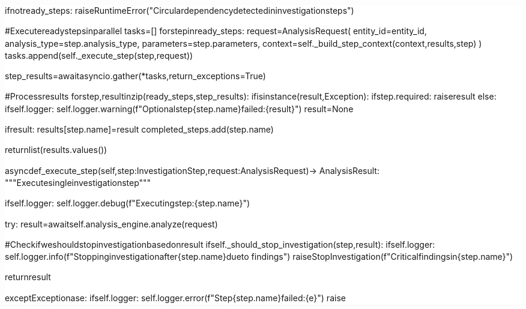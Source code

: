 ifnotready_steps:
raiseRuntimeError("Circulardependencydetectedininvestigationsteps")

#Executereadystepsinparallel
tasks=[]
forstepinready_steps:
request=AnalysisRequest(
entity_id=entity_id,
analysis_type=step.analysis_type,
parameters=step.parameters,
context=self._build_step_context(context,results,step)
)
tasks.append(self._execute_step(step,request))

step_results=awaitasyncio.gather(*tasks,return_exceptions=True)

#Processresults
forstep,resultinzip(ready_steps,step_results):
ifisinstance(result,Exception):
ifstep.required:
raiseresult
else:
ifself.logger:
self.logger.warning(f"Optionalstep{step.name}failed:{result}")
result=None

ifresult:
results[step.name]=result
completed_steps.add(step.name)

returnlist(results.values())

asyncdef_execute_step(self,step:InvestigationStep,request:AnalysisRequest)->
AnalysisResult:
"""Executesingleinvestigationstep"""

ifself.logger:
self.logger.debug(f"Executingstep:{step.name}")

try:
result=awaitself.analysis_engine.analyze(request)

#Checkifweshouldstopinvestigationbasedonresult
ifself._should_stop_investigation(step,result):
ifself.logger:
self.logger.info(f"Stoppinginvestigationafter{step.name}dueto
findings")
raiseStopInvestigation(f"Criticalfindingsin{step.name}")

returnresult

exceptExceptionase:
ifself.logger:
self.logger.error(f"Step{step.name}failed:{e}")
raise

